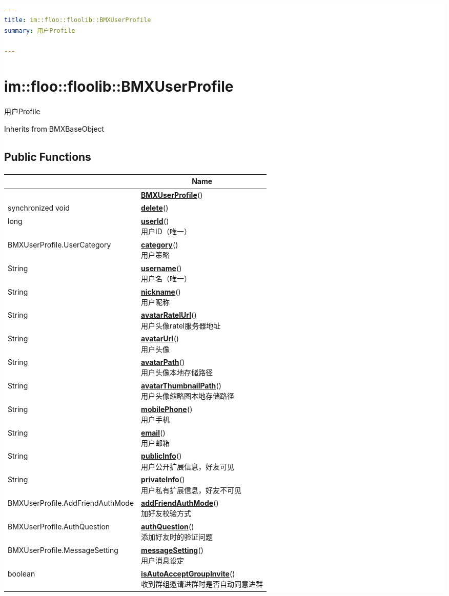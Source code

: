 ```yaml
---
title: im::floo::floolib::BMXUserProfile
summary: 用户Profile 

---
```


# im::floo::floolib::BMXUserProfile



用户Profile 

Inherits from BMXBaseObject

## Public Functions

|                | Name           |
| -------------- | -------------- |
| | **[BMXUserProfile](classim_1_1floo_1_1floolib_1_1_b_m_x_user_profile.md#function-bmxuserprofile)**() |
| synchronized void | **[delete](classim_1_1floo_1_1floolib_1_1_b_m_x_user_profile.md#function-delete)**() |
| long | **[userId](classim_1_1floo_1_1floolib_1_1_b_m_x_user_profile.md#function-userid)**()<br>用户ID（唯一）  |
| BMXUserProfile.UserCategory | **[category](classim_1_1floo_1_1floolib_1_1_b_m_x_user_profile.md#function-category)**()<br>用户策略  |
| String | **[username](classim_1_1floo_1_1floolib_1_1_b_m_x_user_profile.md#function-username)**()<br>用户名（唯一）  |
| String | **[nickname](classim_1_1floo_1_1floolib_1_1_b_m_x_user_profile.md#function-nickname)**()<br>用户昵称  |
| String | **[avatarRatelUrl](classim_1_1floo_1_1floolib_1_1_b_m_x_user_profile.md#function-avatarratelurl)**()<br>用户头像ratel服务器地址  |
| String | **[avatarUrl](classim_1_1floo_1_1floolib_1_1_b_m_x_user_profile.md#function-avatarurl)**()<br>用户头像  |
| String | **[avatarPath](classim_1_1floo_1_1floolib_1_1_b_m_x_user_profile.md#function-avatarpath)**()<br>用户头像本地存储路径  |
| String | **[avatarThumbnailPath](classim_1_1floo_1_1floolib_1_1_b_m_x_user_profile.md#function-avatarthumbnailpath)**()<br>用户头像缩略图本地存储路径  |
| String | **[mobilePhone](classim_1_1floo_1_1floolib_1_1_b_m_x_user_profile.md#function-mobilephone)**()<br>用户手机  |
| String | **[email](classim_1_1floo_1_1floolib_1_1_b_m_x_user_profile.md#function-email)**()<br>用户邮箱  |
| String | **[publicInfo](classim_1_1floo_1_1floolib_1_1_b_m_x_user_profile.md#function-publicinfo)**()<br>用户公开扩展信息，好友可见  |
| String | **[privateInfo](classim_1_1floo_1_1floolib_1_1_b_m_x_user_profile.md#function-privateinfo)**()<br>用户私有扩展信息，好友不可见  |
| BMXUserProfile.AddFriendAuthMode | **[addFriendAuthMode](classim_1_1floo_1_1floolib_1_1_b_m_x_user_profile.md#function-addfriendauthmode)**()<br>加好友校验方式  |
| BMXUserProfile.AuthQuestion | **[authQuestion](classim_1_1floo_1_1floolib_1_1_b_m_x_user_profile.md#function-authquestion)**()<br>添加好友时的验证问题  |
| BMXUserProfile.MessageSetting | **[messageSetting](classim_1_1floo_1_1floolib_1_1_b_m_x_user_profile.md#function-messagesetting)**()<br>用户消息设定  |
| boolean | **[isAutoAcceptGroupInvite](classim_1_1floo_1_1floolib_1_1_b_m_x_user_profile.md#function-isautoacceptgroupinvite)**()<br>收到群组邀请进群时是否自动同意进群  |

